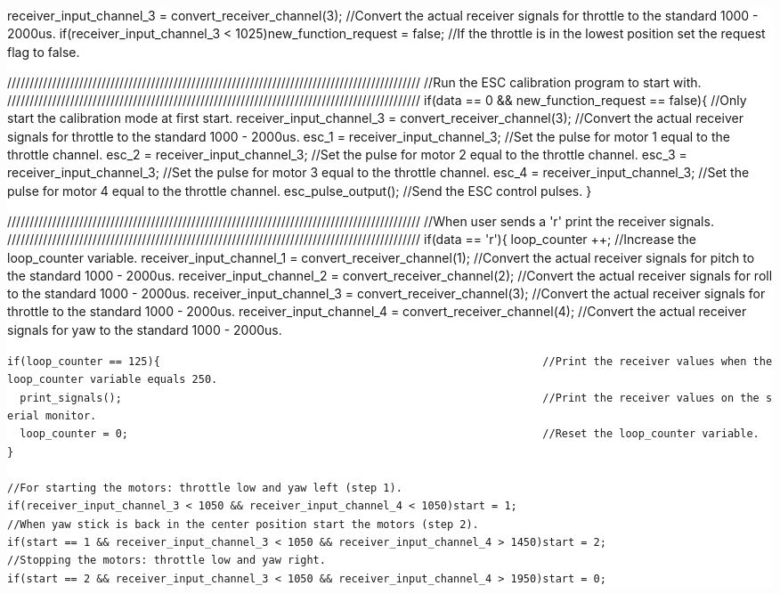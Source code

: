   receiver_input_channel_3 = convert_receiver_channel(3);                               //Convert the actual receiver signals for throttle to the standard 1000 - 2000us.
  if(receiver_input_channel_3 < 1025)new_function_request = false;                      //If the throttle is in the lowest position set the request flag to false.


  ////////////////////////////////////////////////////////////////////////////////////////////
  //Run the ESC calibration program to start with.
  ////////////////////////////////////////////////////////////////////////////////////////////
  if(data == 0 && new_function_request == false){                                       //Only start the calibration mode at first start. 
    receiver_input_channel_3 = convert_receiver_channel(3);                             //Convert the actual receiver signals for throttle to the standard 1000 - 2000us.
    esc_1 = receiver_input_channel_3;                                                   //Set the pulse for motor 1 equal to the throttle channel.
    esc_2 = receiver_input_channel_3;                                                   //Set the pulse for motor 2 equal to the throttle channel.
    esc_3 = receiver_input_channel_3;                                                   //Set the pulse for motor 3 equal to the throttle channel.
    esc_4 = receiver_input_channel_3;                                                   //Set the pulse for motor 4 equal to the throttle channel.
    esc_pulse_output();                                                                 //Send the ESC control pulses.
  }

  ////////////////////////////////////////////////////////////////////////////////////////////
  //When user sends a 'r' print the receiver signals.
  ////////////////////////////////////////////////////////////////////////////////////////////
  if(data == 'r'){
    loop_counter ++;                                                                    //Increase the loop_counter variable.
    receiver_input_channel_1 = convert_receiver_channel(1);                           //Convert the actual receiver signals for pitch to the standard 1000 - 2000us.
    receiver_input_channel_2 = convert_receiver_channel(2);                           //Convert the actual receiver signals for roll to the standard 1000 - 2000us.
    receiver_input_channel_3 = convert_receiver_channel(3);                           //Convert the actual receiver signals for throttle to the standard 1000 - 2000us.
    receiver_input_channel_4 = convert_receiver_channel(4);                           //Convert the actual receiver signals for yaw to the standard 1000 - 2000us.

    if(loop_counter == 125){                                                            //Print the receiver values when the loop_counter variable equals 250.
      print_signals();                                                                  //Print the receiver values on the serial monitor.
      loop_counter = 0;                                                                 //Reset the loop_counter variable.
    }

    //For starting the motors: throttle low and yaw left (step 1).
    if(receiver_input_channel_3 < 1050 && receiver_input_channel_4 < 1050)start = 1;
    //When yaw stick is back in the center position start the motors (step 2).
    if(start == 1 && receiver_input_channel_3 < 1050 && receiver_input_channel_4 > 1450)start = 2;
    //Stopping the motors: throttle low and yaw right.
    if(start == 2 && receiver_input_channel_3 < 1050 && receiver_input_channel_4 > 1950)start = 0;
